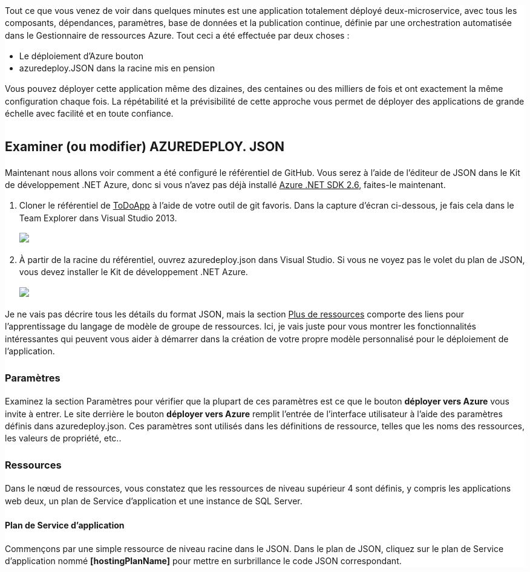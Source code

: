 Tout ce que vous venez de voir dans quelques minutes est une application totalement déployé deux-microservice, avec tous les composants, dépendances, paramètres, base de données et la publication continue, définie par une orchestration automatisée dans le Gestionnaire de ressources Azure. Tout ceci a été effectuée par deux choses :

-   Le déploiement d’Azure bouton
-   azuredeploy.JSON dans la racine mis en pension

Vous pouvez déployer cette application même des dizaines, des centaines ou des milliers de fois et ont exactement la même configuration chaque fois. La répétabilité et la prévisibilité de cette approche vous permet de déployer des applications de grande échelle avec facilité et en toute confiance.

## <a name="examine-or-edit-azuredeployjson"></a>Examiner (ou modifier) AZUREDEPLOY. JSON ##

Maintenant nous allons voir comment a été configuré le référentiel de GitHub. Vous serez à l’aide de l’éditeur de JSON dans le Kit de développement .NET Azure, donc si vous n’avez pas déjà installé [Azure .NET SDK 2.6](/downloads/), faites-le maintenant.

1.  Cloner le référentiel de [ToDoApp](https://github.com/azure-appservice-samples/ToDoApp) à l’aide de votre outil de git favoris. Dans la capture d’écran ci-dessous, je fais cela dans le Team Explorer dans Visual Studio 2013.

    ![](./media/app-service-deploy-complex-application-predictably/examinejson-1-vsclone.png)

2.  À partir de la racine du référentiel, ouvrez azuredeploy.json dans Visual Studio. Si vous ne voyez pas le volet du plan de JSON, vous devez installer le Kit de développement .NET Azure.

    ![](./media/app-service-deploy-complex-application-predictably/examinejson-2-vsjsoneditor.png)

Je ne vais pas décrire tous les détails du format JSON, mais la section [Plus de ressources](#resources) comporte des liens pour l’apprentissage du langage de modèle de groupe de ressources. Ici, je vais juste pour vous montrer les fonctionnalités intéressantes qui peuvent vous aider à démarrer dans la création de votre propre modèle personnalisé pour le déploiement de l’application.

### <a name="parameters"></a>Paramètres ###

Examinez la section Paramètres pour vérifier que la plupart de ces paramètres est ce que le bouton **déployer vers Azure** vous invite à entrer. Le site derrière le bouton **déployer vers Azure** remplit l’entrée de l’interface utilisateur à l’aide des paramètres définis dans azuredeploy.json. Ces paramètres sont utilisés dans les définitions de ressource, telles que les noms des ressources, les valeurs de propriété, etc..

### <a name="resources"></a>Ressources ###

Dans le nœud de ressources, vous constatez que les ressources de niveau supérieur 4 sont définis, y compris les applications web deux, un plan de Service d’application et une instance de SQL Server. 

#### <a name="app-service-plan"></a>Plan de Service d’application ####

Commençons par une simple ressource de niveau racine dans le JSON. Dans le plan de JSON, cliquez sur le plan de Service d’application nommé **[hostingPlanName]** pour mettre en surbrillance le code JSON correspondant. 
